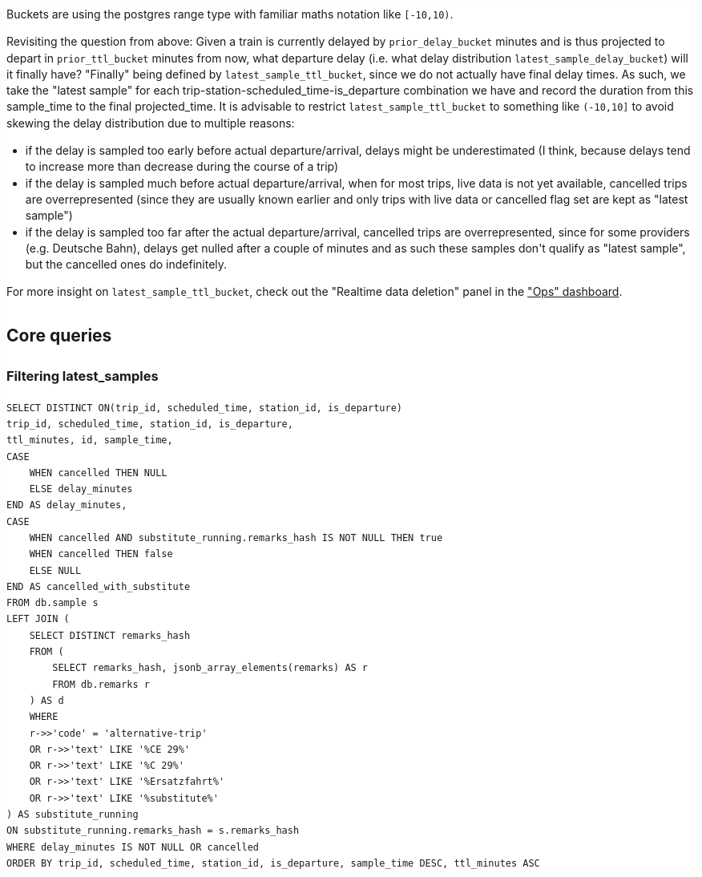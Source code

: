 Buckets are using the postgres range type with familiar maths notation like `[-10,10)`.

Revisiting the question from above: Given a train is currently delayed by `prior_delay_bucket` minutes and is thus projected to depart in `prior_ttl_bucket` minutes from now, what departure delay (i.e. what delay distribution `latest_sample_delay_bucket`) will it finally have? "Finally" being defined by `latest_sample_ttl_bucket`, since we do not actually have final delay times. As such, we take the "latest sample" for each trip-station-scheduled_time-is_departure combination we have and record the duration from this sample_time to the final projected_time. It is advisable to restrict `latest_sample_ttl_bucket` to something like `(-10,10]` to avoid skewing the delay distribution due to multiple reasons:

* if the delay is sampled too early before actual departure/arrival, delays might be underestimated (I think, because delays tend to increase more than decrease during the course of a trip)
* if the delay is sampled much before actual departure/arrival, when for most trips, live data is not yet available, cancelled trips are overrepresented (since they are usually known earlier and only trips with live data or cancelled flag set are kept as "latest sample")
* if the delay is sampled too far after the actual departure/arrival, cancelled trips are overrepresented, since for some providers (e.g. Deutsche Bahn), delays get nulled after a couple of minutes and as such these samples don't qualify as "latest sample", but the cancelled ones do indefinitely.

For more insight on `latest_sample_ttl_bucket`, check out the "Realtime data deletion" panel in the ["Ops" dashboard](https://stats.traines.eu/d/bnoIAJFVz/ops?orgId=1). 

## Core queries

### Filtering latest_samples

```
SELECT DISTINCT ON(trip_id, scheduled_time, station_id, is_departure)
trip_id, scheduled_time, station_id, is_departure,
ttl_minutes, id, sample_time,
CASE
	WHEN cancelled THEN NULL
	ELSE delay_minutes
END AS delay_minutes,
CASE
	WHEN cancelled AND substitute_running.remarks_hash IS NOT NULL THEN true
	WHEN cancelled THEN false
	ELSE NULL
END AS cancelled_with_substitute
FROM db.sample s
LEFT JOIN (
	SELECT DISTINCT remarks_hash
	FROM (
		SELECT remarks_hash, jsonb_array_elements(remarks) AS r
		FROM db.remarks r
	) AS d
	WHERE
	r->>'code' = 'alternative-trip'
	OR r->>'text' LIKE '%CE 29%' 
	OR r->>'text' LIKE '%C 29%'
	OR r->>'text' LIKE '%Ersatzfahrt%'
	OR r->>'text' LIKE '%substitute%'
) AS substitute_running
ON substitute_running.remarks_hash = s.remarks_hash
WHERE delay_minutes IS NOT NULL OR cancelled
ORDER BY trip_id, scheduled_time, station_id, is_departure, sample_time DESC, ttl_minutes ASC 
```
